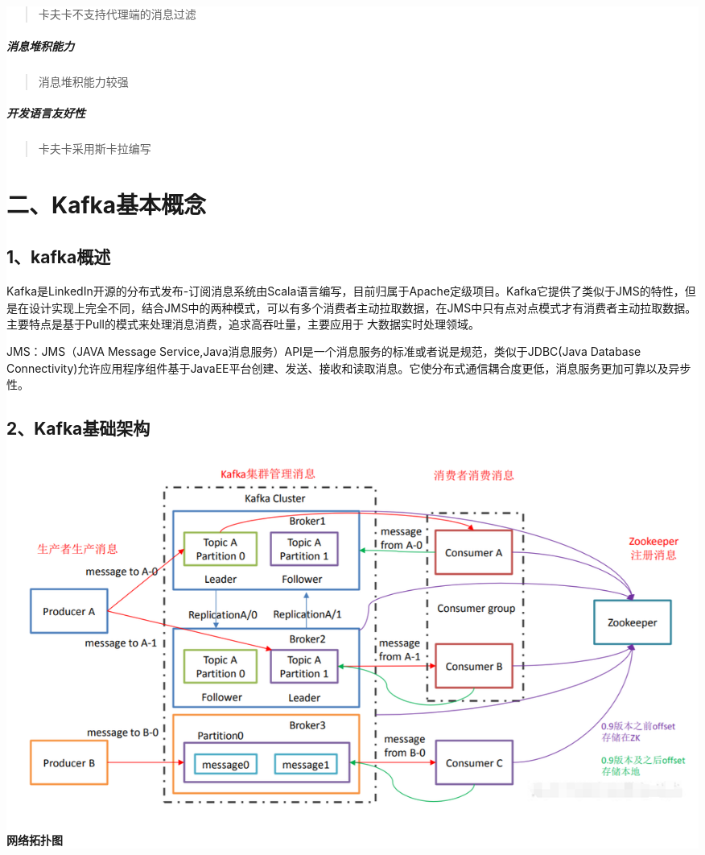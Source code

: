 > 卡夫卡不支持代理端的消息过滤

##### 消息堆积能力

> 消息堆积能力较强

##### 开发语言友好性

> 卡夫卡采用斯卡拉编写





# 二、Kafka基本概念

## 1、kafka概述

Kafka是LinkedIn开源的分布式发布-订阅消息系统由Scala语言编写，目前归属于Apache定级项目。Kafka它提供了类似于JMS的特性，但是在设计实现上完全不同，结合JMS中的两种模式，可以有多个消费者主动拉取数据，在JMS中只有点对点模式才有消费者主动拉取数据。主要特点是基于Pull的模式来处理消息消费，追求高吞吐量，主要应用于 大数据实时处理领域。

JMS：JMS（JAVA Message Service,Java消息服务）API是一个消息服务的标准或者说是规范，类似于JDBC(Java Database Connectivity)允许应用程序组件基于JavaEE平台创建、发送、接收和读取消息。它使分布式通信耦合度更低，消息服务更加可靠以及异步性。

## 2、Kafka基础架构

### ![image-20200402100101855](../../../../../pictures/kafka/.assets/image-20200402100101855.png)

**网络拓扑图**

